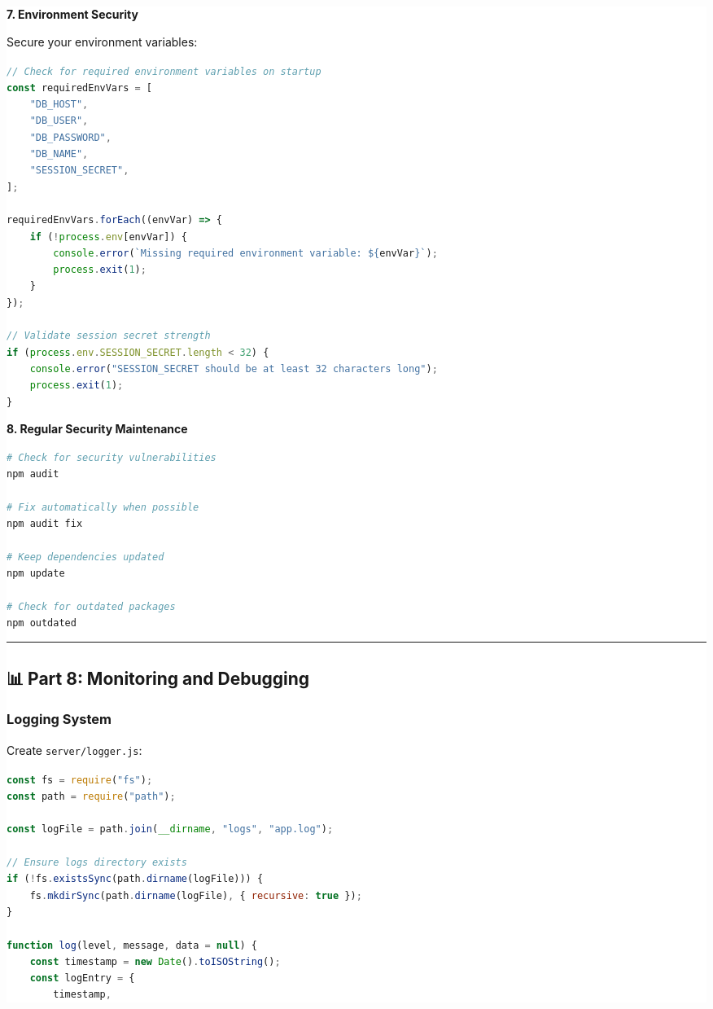 **7. Environment Security**

Secure your environment variables:

```javascript
// Check for required environment variables on startup
const requiredEnvVars = [
	"DB_HOST",
	"DB_USER",
	"DB_PASSWORD",
	"DB_NAME",
	"SESSION_SECRET",
];

requiredEnvVars.forEach((envVar) => {
	if (!process.env[envVar]) {
		console.error(`Missing required environment variable: ${envVar}`);
		process.exit(1);
	}
});

// Validate session secret strength
if (process.env.SESSION_SECRET.length < 32) {
	console.error("SESSION_SECRET should be at least 32 characters long");
	process.exit(1);
}
```

**8. Regular Security Maintenance**

```bash
# Check for security vulnerabilities
npm audit

# Fix automatically when possible
npm audit fix

# Keep dependencies updated
npm update

# Check for outdated packages
npm outdated
```

---

## 📊 Part 8: Monitoring and Debugging

### Logging System

Create `server/logger.js`:

```javascript
const fs = require("fs");
const path = require("path");

const logFile = path.join(__dirname, "logs", "app.log");

// Ensure logs directory exists
if (!fs.existsSync(path.dirname(logFile))) {
	fs.mkdirSync(path.dirname(logFile), { recursive: true });
}

function log(level, message, data = null) {
	const timestamp = new Date().toISOString();
	const logEntry = {
		timestamp,
```